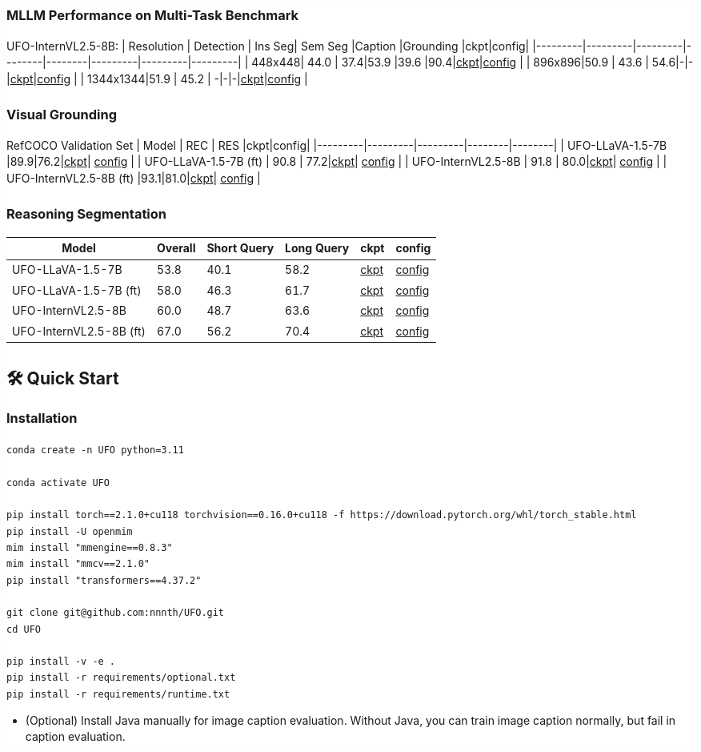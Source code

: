 ### MLLM Performance on Multi-Task Benchmark 
UFO-InternVL2.5-8B: 
|  Resolution | Detection | Ins Seg| Sem Seg |Caption |Grounding |ckpt|config|
|---------|---------|---------|--------|--------|---------|---------|---------|
|  448x448| 44.0 | 37.4|53.9 |39.6 |90.4|[ckpt](https://huggingface.co/kanashi6/UFO/tree/main/ufo-internvl2-8b-multi-448)|[config](https://github.com/nnnth/UFO/blob/main/configs/UFO-InternVL2_5-8B-multitask/multi_448_30w.py) |
|  896x896|50.9 | 43.6 | 54.6|-|-|[ckpt](https://huggingface.co/kanashi6/UFO/tree/main/ufo-internvl2-8b-multi-896)|[config](https://github.com/nnnth/UFO/blob/main/configs/UFO-InternVL2_5-8B-multitask/multi_896_6w.py) |
|  1344x1344|51.9 | 45.2 | -|-|-|[ckpt](https://huggingface.co/kanashi6/UFO/tree/main/ufo-internvl2-8b-multi-1344)|[config](https://github.com/nnnth/UFO/blob/main/configs/UFO-InternVL2_5-8B-multitask/multi_1344_4w.py) |

### Visual Grounding
RefCOCO Validation Set
|  Model  |  REC | RES |ckpt|config|
|---------|---------|---------|--------|--------|
|  UFO-LLaVA-1.5-7B |89.9|76.2|[ckpt](https://huggingface.co/kanashi6/UFO/blob/main/ufo-llava-1.5-7b-instruction.pth)| [config](https://github.com/nnnth/UFO/blob/main/configs/UFO-LLaVA1.5-7B/llava1.5_7b_instruction_12w.py) |
|  UFO-LLaVA-1.5-7B (ft) |  90.8 | 77.2|[ckpt](https://huggingface.co/kanashi6/UFO/blob/main/ufo-llava-1.5-7b-rec.pth)| [config](https://github.com/nnnth/UFO/blob/main/configs/UFO-LLaVA1.5-7B/llava1.5_7b_rec_ft_2w.py) |
|  UFO-InternVL2.5-8B  | 91.8 | 80.0|[ckpt](https://huggingface.co/kanashi6/UFO/blob/main/ufo-internvl2_5-8b-instruction-896.pth)| [config](https://github.com/nnnth/UFO/blob/main/configs/UFO-InternVL2_5-8B/internvl2_5_8b_instruction_896_4w.py) |
|  UFO-InternVL2.5-8B (ft)  |93.1|81.0|[ckpt](https://huggingface.co/kanashi6/UFO/blob/main/ufo-internvl2_5-8b-rec.pth)| [config](https://github.com/nnnth/UFO/blob/main/configs/UFO-InternVL2_5-8B/internvl2_5_8b_rec_ft_2w.py) |
### Reasoning Segmentation

|  Model  | Overall | Short Query | Long Query | ckpt | config|
|---------|---------|---------|--------|--------|---------|
|  UFO-LLaVA-1.5-7B |53.8|40.1| 58.2| [ckpt](https://huggingface.co/kanashi6/UFO/blob/main/ufo-llava-1.5-7b-instruction.pth)| [config](https://github.com/nnnth/UFO/blob/main/configs/UFO-LLaVA1.5-7B/llava1.5_7b_instruction_12w.py) |
|  UFO-LLaVA-1.5-7B (ft) |  58.0 | 46.3|61.7 | [ckpt](https://huggingface.co/kanashi6/UFO/blob/main/ufo-llava-1.5-7b-reasonseg.pth)| [config](https://github.com/nnnth/UFO/blob/main/configs/UFO-LLaVA1.5-7B/llava1.5_7b_reasonseg_ft_1w.py) |
|  UFO-InternVL2.5-8B  | 60.0 | 48.7| 63.6| [ckpt](https://huggingface.co/kanashi6/UFO/blob/main/ufo-internvl2_5-8b-instruction-896.pth)| [config](https://github.com/nnnth/UFO/blob/main/configs/UFO-InternVL2_5-8B/internvl2_5_8b_instruction_896_4w.py) |
|  UFO-InternVL2.5-8B (ft)  |67.0|56.2| 70.4| [ckpt](https://huggingface.co/kanashi6/UFO/blob/main/ufo-internvl2_5-8b-reasonseg.pth)| [config](https://github.com/nnnth/UFO/blob/main/configs/UFO-InternVL2_5-8B/internvl2_5_8b_reasonseg_ft_1w.py) |

## 🛠️ Quick Start
### Installation

```shell
conda create -n UFO python=3.11

conda activate UFO

pip install torch==2.1.0+cu118 torchvision==0.16.0+cu118 -f https://download.pytorch.org/whl/torch_stable.html
pip install -U openmim
mim install "mmengine==0.8.3"
mim install "mmcv==2.1.0"
pip install "transformers==4.37.2"

git clone git@github.com:nnnth/UFO.git
cd UFO

pip install -v -e .
pip install -r requirements/optional.txt
pip install -r requirements/runtime.txt
```
- (Optional) Install Java manually for image caption evaluation. Without Java, you can train image caption normally, but fail in caption evaluation.
